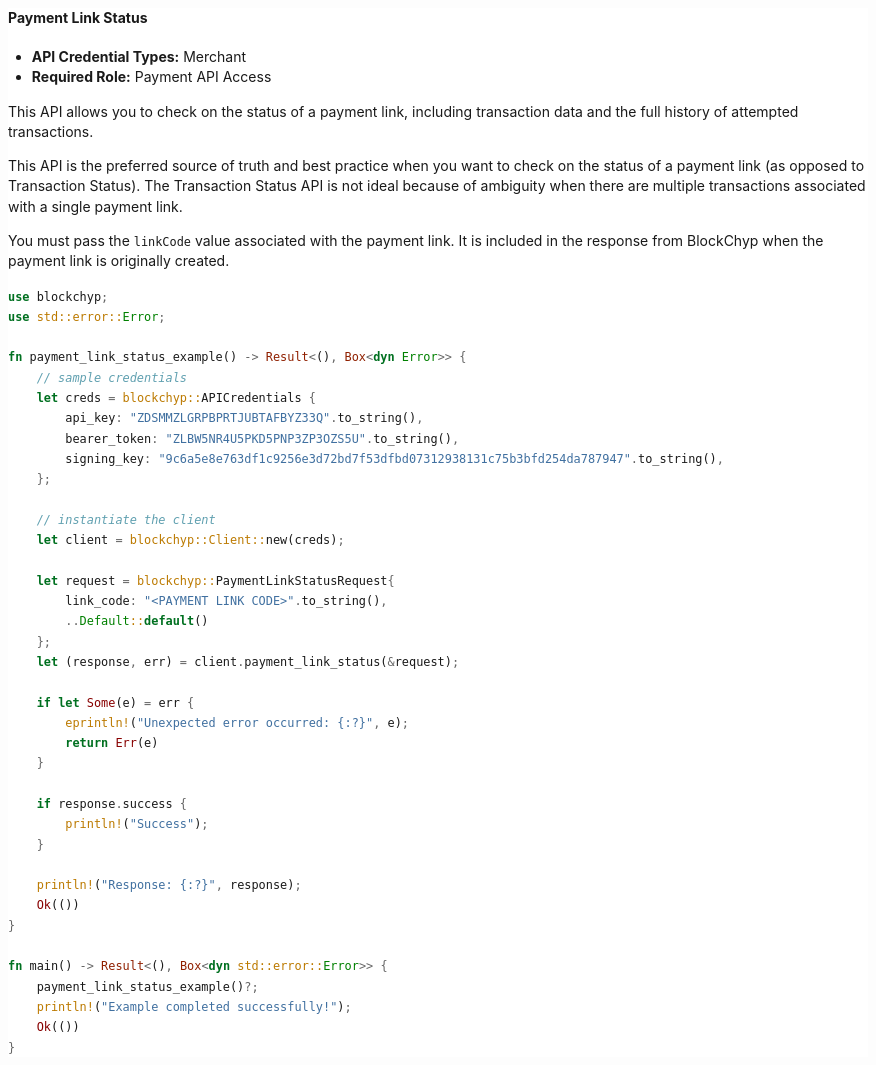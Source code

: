 #### Payment Link Status



* **API Credential Types:** Merchant
* **Required Role:** Payment API Access

This API allows you to check on the status of a payment link, including transaction data
and the full history of attempted transactions.

This API is the preferred source of truth and best practice when you want to check on the 
status of a payment link (as opposed to Transaction Status). The Transaction Status API is not 
ideal because of ambiguity when there are multiple transactions associated with a single 
payment link.

You must pass the `linkCode` value associated with the payment link. It is included in the response from BlockChyp when the payment link is originally created.






```rust
use blockchyp;
use std::error::Error;

fn payment_link_status_example() -> Result<(), Box<dyn Error>> {
    // sample credentials
    let creds = blockchyp::APICredentials {
        api_key: "ZDSMMZLGRPBPRTJUBTAFBYZ33Q".to_string(),
        bearer_token: "ZLBW5NR4U5PKD5PNP3ZP3OZS5U".to_string(),
        signing_key: "9c6a5e8e763df1c9256e3d72bd7f53dfbd07312938131c75b3bfd254da787947".to_string(),
    };

    // instantiate the client
    let client = blockchyp::Client::new(creds);

    let request = blockchyp::PaymentLinkStatusRequest{
        link_code: "<PAYMENT LINK CODE>".to_string(),
        ..Default::default()
    };
    let (response, err) = client.payment_link_status(&request);

    if let Some(e) = err {
        eprintln!("Unexpected error occurred: {:?}", e);
        return Err(e)
    }

    if response.success {
		println!("Success");
	}

    println!("Response: {:?}", response);
    Ok(())
}

fn main() -> Result<(), Box<dyn std::error::Error>> {
    payment_link_status_example()?;
    println!("Example completed successfully!");
    Ok(())
}

```
